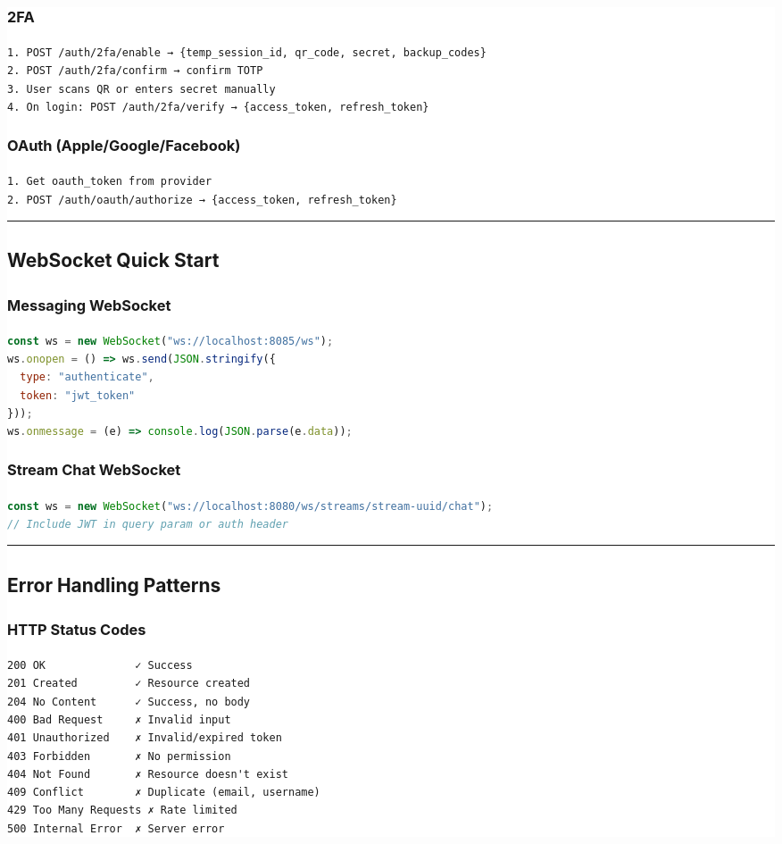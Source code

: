### 2FA
```
1. POST /auth/2fa/enable → {temp_session_id, qr_code, secret, backup_codes}
2. POST /auth/2fa/confirm → confirm TOTP
3. User scans QR or enters secret manually
4. On login: POST /auth/2fa/verify → {access_token, refresh_token}
```

### OAuth (Apple/Google/Facebook)
```
1. Get oauth_token from provider
2. POST /auth/oauth/authorize → {access_token, refresh_token}
```

---

## WebSocket Quick Start

### Messaging WebSocket
```javascript
const ws = new WebSocket("ws://localhost:8085/ws");
ws.onopen = () => ws.send(JSON.stringify({
  type: "authenticate",
  token: "jwt_token"
}));
ws.onmessage = (e) => console.log(JSON.parse(e.data));
```

### Stream Chat WebSocket
```javascript
const ws = new WebSocket("ws://localhost:8080/ws/streams/stream-uuid/chat");
// Include JWT in query param or auth header
```

---

## Error Handling Patterns

### HTTP Status Codes
```
200 OK              ✓ Success
201 Created         ✓ Resource created
204 No Content      ✓ Success, no body
400 Bad Request     ✗ Invalid input
401 Unauthorized    ✗ Invalid/expired token
403 Forbidden       ✗ No permission
404 Not Found       ✗ Resource doesn't exist
409 Conflict        ✗ Duplicate (email, username)
429 Too Many Requests ✗ Rate limited
500 Internal Error  ✗ Server error
```
